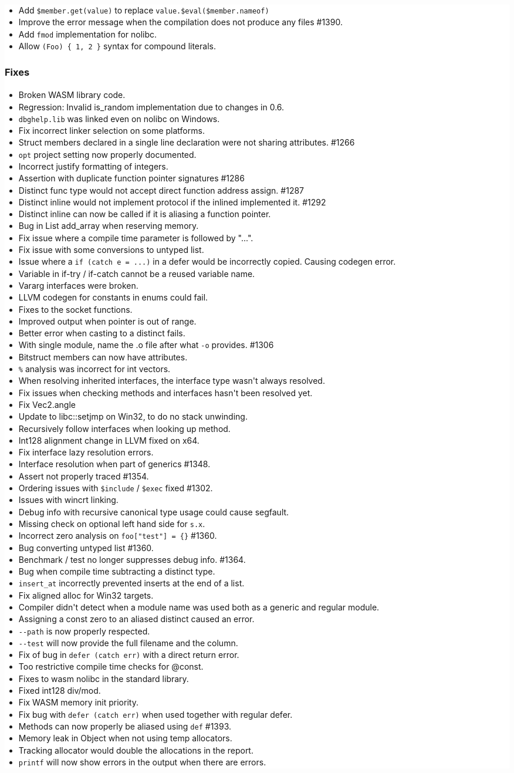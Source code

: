 - Add `$member.get(value)` to replace `value.$eval($member.nameof)`
- Improve the error message when the compilation does not produce any files #1390.
- Add `fmod` implementation for nolibc.
- Allow `(Foo) { 1, 2 }` syntax for compound literals.

### Fixes

- Broken WASM library code.
- Regression: Invalid is_random implementation due to changes in 0.6.
- `dbghelp.lib` was linked even on nolibc on Windows.
- Fix incorrect linker selection on some platforms.
- Struct members declared in a single line declaration were not sharing attributes. #1266
- `opt` project setting now properly documented.
- Incorrect justify formatting of integers.
- Assertion with duplicate function pointer signatures #1286
- Distinct func type would not accept direct function address assign. #1287
- Distinct inline would not implement protocol if the inlined implemented it. #1292
- Distinct inline can now be called if it is aliasing a function pointer.
- Bug in List add_array when reserving memory.
- Fix issue where a compile time parameter is followed by "...".
- Fix issue with some conversions to untyped list.
- Issue where a `if (catch e = ...)` in a defer would be incorrectly copied. Causing codegen error.
- Variable in if-try / if-catch cannot be a reused variable name.
- Vararg interfaces were broken.
- LLVM codegen for constants in enums could fail.
- Fixes to the socket functions.
- Improved output when pointer is out of range.
- Better error when casting to a distinct fails.
- With single module, name the .o file after what `-o` provides. #1306
- Bitstruct members can now have attributes.
- `%` analysis was incorrect for int vectors.
- When resolving inherited interfaces, the interface type wasn't always resolved.
- Fix issues when checking methods and interfaces hasn't been resolved yet.
- Fix Vec2.angle
- Update to libc::setjmp on Win32, to do no stack unwinding.
- Recursively follow interfaces when looking up method.
- Int128 alignment change in LLVM fixed on x64.
- Fix interface lazy resolution errors.
- Interface resolution when part of generics #1348.
- Assert not properly traced #1354.
- Ordering issues with `$include` / `$exec` fixed #1302.
- Issues with wincrt linking.
- Debug info with recursive canonical type usage could cause segfault.
- Missing check on optional left hand side for `s.x`.
- Incorrect zero analysis on `foo["test"] = {}` #1360.
- Bug converting untyped list #1360.
- Benchmark / test no longer suppresses debug info. #1364.
- Bug when compile time subtracting a distinct type.
- `insert_at` incorrectly prevented inserts at the end of a list.
- Fix aligned alloc for Win32 targets.
- Compiler didn't detect when a module name was used both as a generic and regular module.
- Assigning a const zero to an aliased distinct caused an error.
- `--path` is now properly respected.
- `--test` will now provide the full filename and the column.
- Fix of bug in `defer (catch err)` with a direct return error.
- Too restrictive compile time checks for @const.
- Fixes to wasm nolibc in the standard library.
- Fixed int128 div/mod.
- Fix WASM memory init priority.
- Fix bug with `defer (catch err)` when used together with regular defer.
- Methods can now properly be aliased using `def` #1393.
- Memory leak in Object when not using temp allocators.
- Tracking allocator would double the allocations in the report.
- `printf` will now show errors in the output when there are errors.
